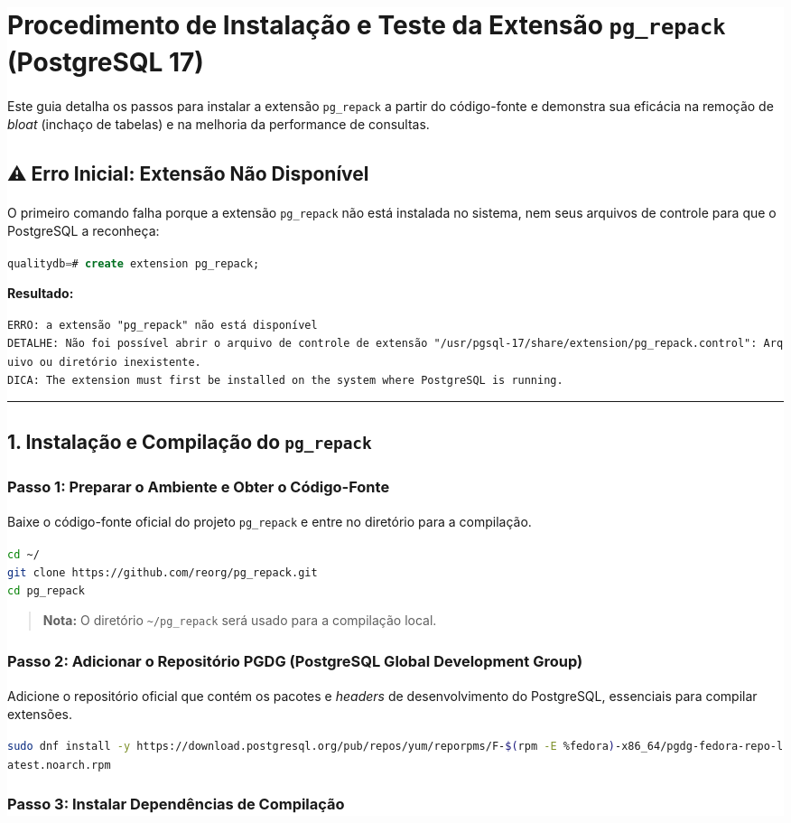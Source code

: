 # Procedimento de Instalação e Teste da Extensão `pg_repack` (PostgreSQL 17)

Este guia detalha os passos para instalar a extensão `pg_repack` a partir do código-fonte e demonstra sua eficácia na remoção de *bloat* (inchaço de tabelas) e na melhoria da performance de consultas.

## ⚠️ Erro Inicial: Extensão Não Disponível

O primeiro comando falha porque a extensão `pg_repack` não está instalada no sistema, nem seus arquivos de controle para que o PostgreSQL a reconheça:

```sql
qualitydb=# create extension pg_repack;
```

**Resultado:**

```
ERRO: a extensão "pg_repack" não está disponível
DETALHE: Não foi possível abrir o arquivo de controle de extensão "/usr/pgsql-17/share/extension/pg_repack.control": Arquivo ou diretório inexistente.
DICA: The extension must first be installed on the system where PostgreSQL is running.
```

-----

## 1\. Instalação e Compilação do `pg_repack`

### Passo 1: Preparar o Ambiente e Obter o Código-Fonte

Baixe o código-fonte oficial do projeto `pg_repack` e entre no diretório para a compilação.

```bash
cd ~/
git clone https://github.com/reorg/pg_repack.git
cd pg_repack
```

> **Nota:** O diretório `~/pg_repack` será usado para a compilação local.

### Passo 2: Adicionar o Repositório PGDG (PostgreSQL Global Development Group)

Adicione o repositório oficial que contém os pacotes e *headers* de desenvolvimento do PostgreSQL, essenciais para compilar extensões.

```bash
sudo dnf install -y https://download.postgresql.org/pub/repos/yum/reporpms/F-$(rpm -E %fedora)-x86_64/pgdg-fedora-repo-latest.noarch.rpm
```

### Passo 3: Instalar Dependências de Compilação
